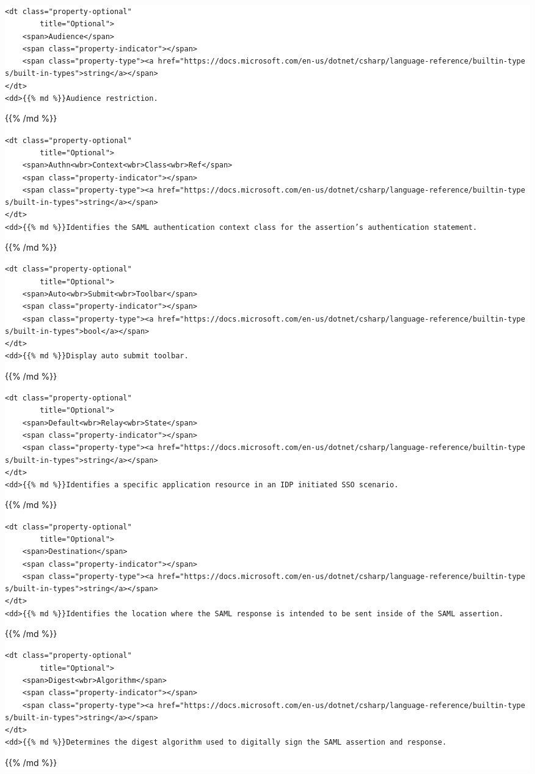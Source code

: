    <dt class="property-optional"
            title="Optional">
        <span>Audience</span>
        <span class="property-indicator"></span>
        <span class="property-type"><a href="https://docs.microsoft.com/en-us/dotnet/csharp/language-reference/builtin-types/built-in-types">string</a></span>
    </dt>
    <dd>{{% md %}}Audience restriction.
{{% /md %}}</dd>

    <dt class="property-optional"
            title="Optional">
        <span>Authn<wbr>Context<wbr>Class<wbr>Ref</span>
        <span class="property-indicator"></span>
        <span class="property-type"><a href="https://docs.microsoft.com/en-us/dotnet/csharp/language-reference/builtin-types/built-in-types">string</a></span>
    </dt>
    <dd>{{% md %}}Identifies the SAML authentication context class for the assertion’s authentication statement.
{{% /md %}}</dd>

    <dt class="property-optional"
            title="Optional">
        <span>Auto<wbr>Submit<wbr>Toolbar</span>
        <span class="property-indicator"></span>
        <span class="property-type"><a href="https://docs.microsoft.com/en-us/dotnet/csharp/language-reference/builtin-types/built-in-types">bool</a></span>
    </dt>
    <dd>{{% md %}}Display auto submit toolbar.
{{% /md %}}</dd>

    <dt class="property-optional"
            title="Optional">
        <span>Default<wbr>Relay<wbr>State</span>
        <span class="property-indicator"></span>
        <span class="property-type"><a href="https://docs.microsoft.com/en-us/dotnet/csharp/language-reference/builtin-types/built-in-types">string</a></span>
    </dt>
    <dd>{{% md %}}Identifies a specific application resource in an IDP initiated SSO scenario.
{{% /md %}}</dd>

    <dt class="property-optional"
            title="Optional">
        <span>Destination</span>
        <span class="property-indicator"></span>
        <span class="property-type"><a href="https://docs.microsoft.com/en-us/dotnet/csharp/language-reference/builtin-types/built-in-types">string</a></span>
    </dt>
    <dd>{{% md %}}Identifies the location where the SAML response is intended to be sent inside of the SAML assertion.
{{% /md %}}</dd>

    <dt class="property-optional"
            title="Optional">
        <span>Digest<wbr>Algorithm</span>
        <span class="property-indicator"></span>
        <span class="property-type"><a href="https://docs.microsoft.com/en-us/dotnet/csharp/language-reference/builtin-types/built-in-types">string</a></span>
    </dt>
    <dd>{{% md %}}Determines the digest algorithm used to digitally sign the SAML assertion and response.
{{% /md %}}</dd>
